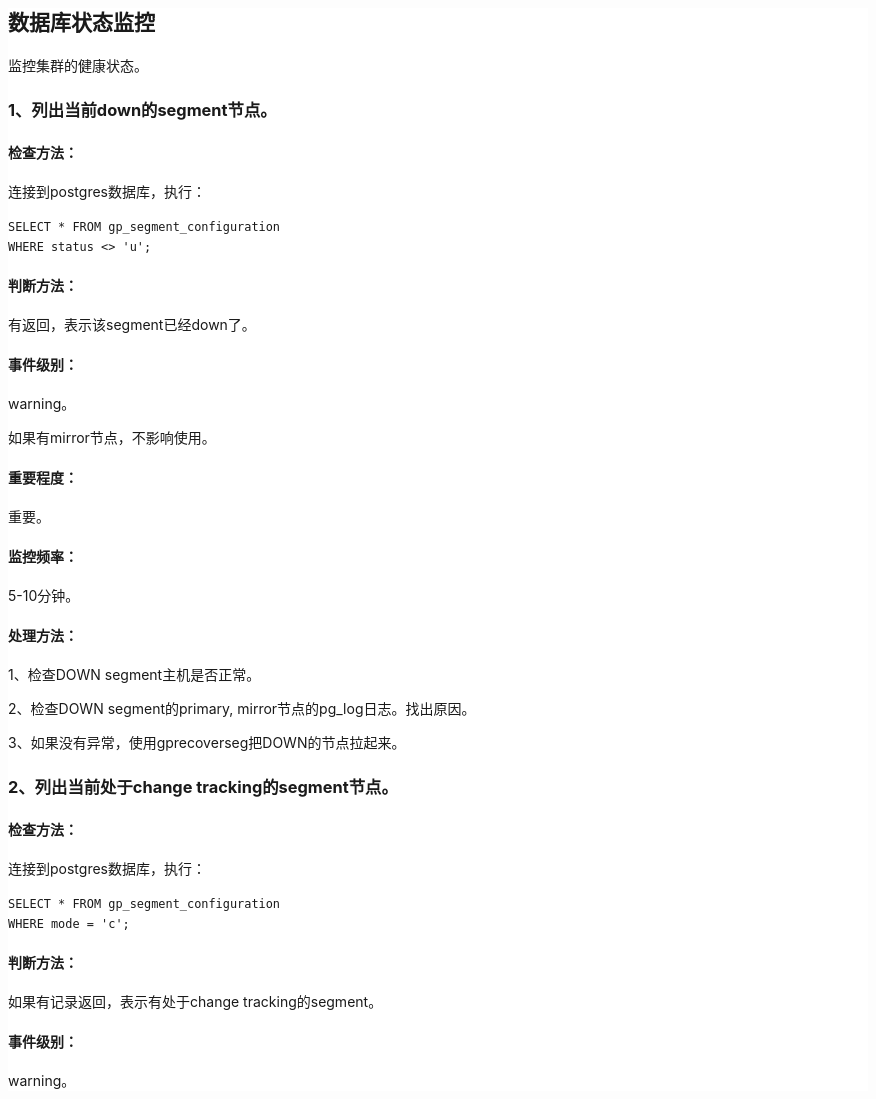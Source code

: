 ## 数据库状态监控    
监控集群的健康状态。    
    
### 1、列出当前down的segment节点。    
    
#### 检查方法：    
连接到postgres数据库，执行：    
    
```    
SELECT * FROM gp_segment_configuration    
WHERE status <> 'u';    
```    
    
#### 判断方法：    
    
有返回，表示该segment已经down了。    
    
#### 事件级别：    
    
warning。    
    
如果有mirror节点，不影响使用。    
    
#### 重要程度：    
    
重要。    
    
#### 监控频率：    
    
5-10分钟。    
    
#### 处理方法：    
    
1、检查DOWN segment主机是否正常。    
    
2、检查DOWN segment的primary, mirror节点的pg_log日志。找出原因。    
    
3、如果没有异常，使用gprecoverseg把DOWN的节点拉起来。    
    
### 2、列出当前处于change tracking的segment节点。    
    
#### 检查方法：    
连接到postgres数据库，执行：    
    
```    
SELECT * FROM gp_segment_configuration    
WHERE mode = 'c';    
```    
    
#### 判断方法：    
    
如果有记录返回，表示有处于change tracking的segment。    
    
#### 事件级别：    
    
warning。    
    